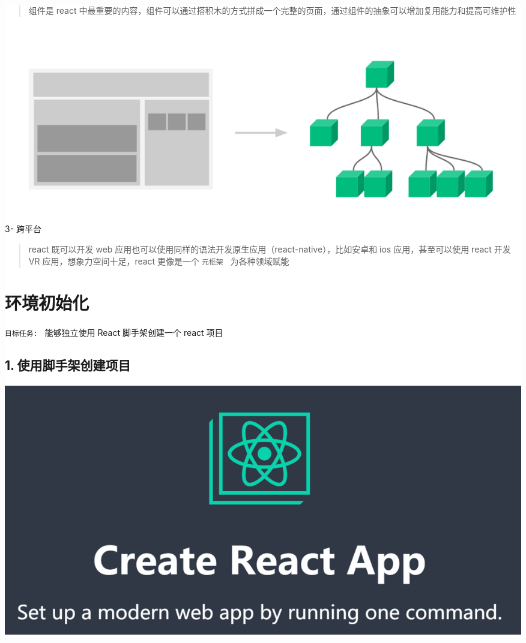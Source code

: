 > 组件是 react 中最重要的内容，组件可以通过搭积木的方式拼成一个完整的页面，通过组件的抽象可以增加复用能力和提高可维护性

![02](./image/02.png)
3- 跨平台

> react 既可以开发 web 应用也可以使用同样的语法开发原生应用（react-native），比如安卓和 ios 应用，甚至可以使用 react 开发 VR 应用，想象力空间十足，react 更像是一个 `元框架`   为各种领域赋能

# 环境初始化

`目标任务:`   能够独立使用 React 脚手架创建一个 react 项目

## 1. 使用脚手架创建项目

![03](./image/03.png)
